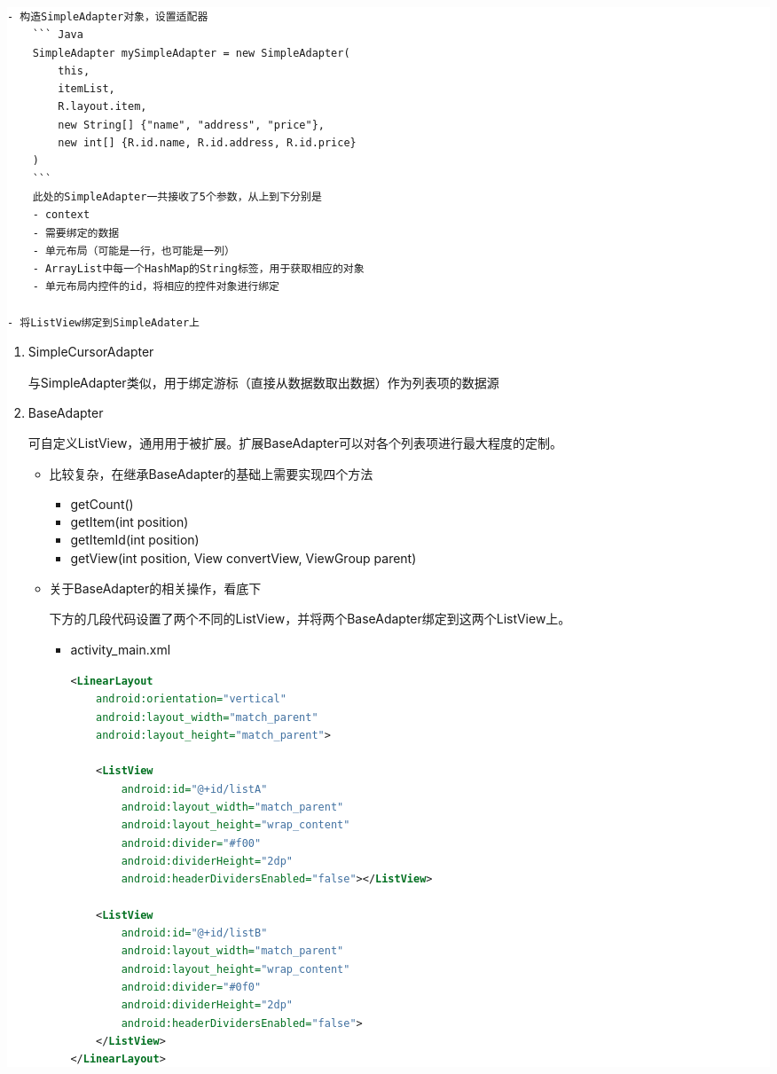     - 构造SimpleAdapter对象，设置适配器
        ``` Java
        SimpleAdapter mySimpleAdapter = new SimpleAdapter(
            this,
            itemList,
            R.layout.item,
            new String[] {"name", "address", "price"},
            new int[] {R.id.name, R.id.address, R.id.price}
        )
        ```
        此处的SimpleAdapter一共接收了5个参数，从上到下分别是
        - context
        - 需要绑定的数据
        - 单元布局（可能是一行，也可能是一列）
        - ArrayList中每一个HashMap的String标签，用于获取相应的对象
        - 单元布局内控件的id，将相应的控件对象进行绑定

    - 将ListView绑定到SimpleAdater上

1. SimpleCursorAdapter

    与SimpleAdapter类似，用于绑定游标（直接从数据数取出数据）作为列表项的数据源

1. BaseAdapter

    可自定义ListView，通用用于被扩展。扩展BaseAdapter可以对各个列表项进行最大程度的定制。

    - 比较复杂，在继承BaseAdapter的基础上需要实现四个方法
        - getCount()
        - getItem(int position)
        - getItemId(int position)
        - getView(int position, View convertView, ViewGroup parent)

    - 关于BaseAdapter的相关操作，看底下

        下方的几段代码设置了两个不同的ListView，并将两个BaseAdapter绑定到这两个ListView上。

        - activity_main.xml
            ``` xml
            <LinearLayout
                android:orientation="vertical"
                android:layout_width="match_parent"
                android:layout_height="match_parent">

                <ListView
                    android:id="@+id/listA"
                    android:layout_width="match_parent"
                    android:layout_height="wrap_content"
                    android:divider="#f00"
                    android:dividerHeight="2dp"
                    android:headerDividersEnabled="false"></ListView>

                <ListView
                    android:id="@+id/listB"
                    android:layout_width="match_parent"
                    android:layout_height="wrap_content"
                    android:divider="#0f0"
                    android:dividerHeight="2dp"
                    android:headerDividersEnabled="false">
                </ListView>
            </LinearLayout>
